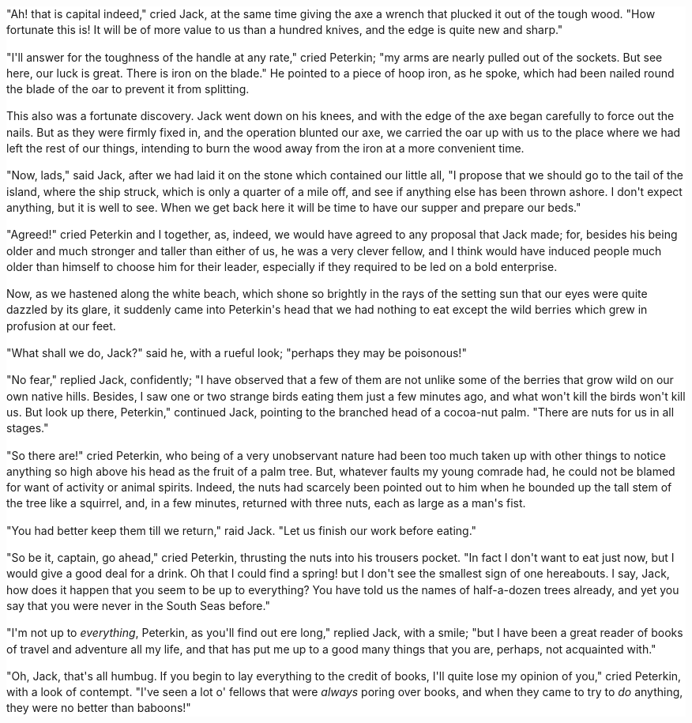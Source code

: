 "Ah! that is capital indeed," cried Jack, at the same time giving the axe a wrench that plucked it out of the tough wood. "How fortunate this is!  It will be of more value to us than a hundred knives, and the edge is quite new and sharp."

"I'll answer for the toughness of the handle at any rate," cried Peterkin; "my arms are nearly pulled out of the sockets. But see here, our luck is great. There is iron on the blade."  He pointed to a piece of hoop iron, as he spoke, which had been nailed round the blade of the oar to prevent it from splitting.

This also was a fortunate discovery. Jack went down on his knees, and with the edge of the axe began carefully to force out the nails. But as they were firmly fixed in, and the operation blunted our axe, we carried the oar up with us to the place where we had left the rest of our things, intending to burn the wood away from the iron at a more convenient time.

"Now, lads," said Jack, after we had laid it on the stone which contained our little all, "I propose that we should go to the tail of the island, where the ship struck, which is only a quarter of a mile off, and see if anything else has been thrown ashore. I don't expect anything, but it is well to see. When we get back here it will be time to have our supper and prepare our beds."

"Agreed!" cried Peterkin and I together, as, indeed, we would have agreed to any proposal that Jack made; for, besides his being older and much stronger and taller than either of us, he was a very clever fellow, and I think would have induced people much older than himself to choose him for their leader, especially if they required to be led on a bold enterprise.

Now, as we hastened along the white beach, which shone so brightly in the rays of the setting sun that our eyes were quite dazzled by its glare, it suddenly came into Peterkin's head that we had nothing to eat except the wild berries which grew in profusion at our feet.

"What shall we do, Jack?" said he, with a rueful look; "perhaps they may be poisonous!"

"No fear," replied Jack, confidently; "I have observed that a few of them are not unlike some of the berries that grow wild on our own native hills. Besides, I saw one or two strange birds eating them just a few minutes ago, and what won't kill the birds won't kill us. But look up there, Peterkin," continued Jack, pointing to the branched head of a cocoa-nut palm. "There are nuts for us in all stages."

"So there are!" cried Peterkin, who being of a very unobservant nature had been too much taken up with other things to notice anything so high above his head as the fruit of a palm tree. But, whatever faults my young comrade had, he could not be blamed for want of activity or animal spirits. Indeed, the nuts had scarcely been pointed out to him when he bounded up the tall stem of the tree like a squirrel, and, in a few minutes, returned with three nuts, each as large as a man's fist.

"You had better keep them till we return," raid Jack. "Let us finish our work before eating."

"So be it, captain, go ahead," cried Peterkin, thrusting the nuts into his trousers pocket. "In fact I don't want to eat just now, but I would give a good deal for a drink. Oh that I could find a spring! but I don't see the smallest sign of one hereabouts. I say, Jack, how does it happen that you seem to be up to everything?  You have told us the names of half-a-dozen trees already, and yet you say that you were never in the South Seas before."

"I'm not up to _everything_, Peterkin, as you'll find out ere long," replied Jack, with a smile; "but I have been a great reader of books of travel and adventure all my life, and that has put me up to a good many things that you are, perhaps, not acquainted with."

"Oh, Jack, that's all humbug. If you begin to lay everything to the credit of books, I'll quite lose my opinion of you," cried Peterkin, with a look of contempt. "I've seen a lot o' fellows that were _always_ poring over books, and when they came to try to _do_ anything, they were no better than baboons!"
